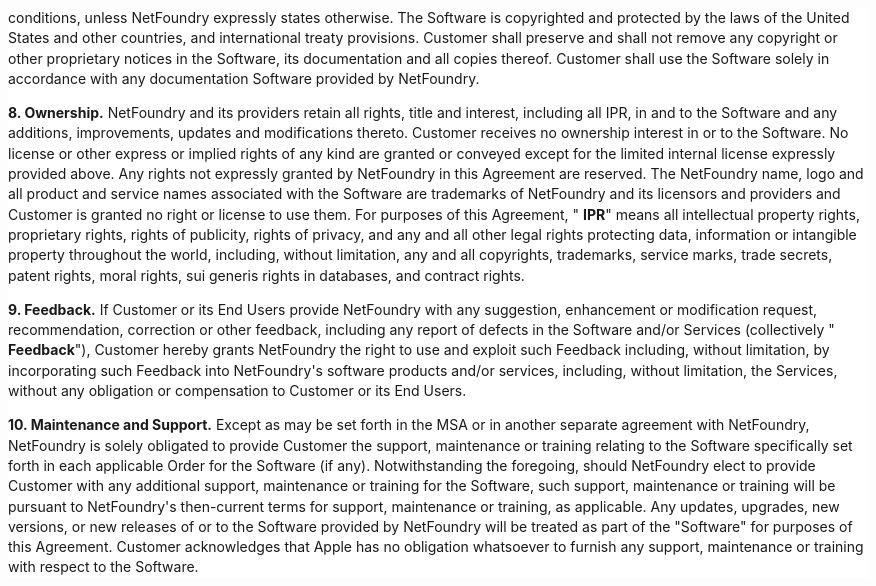 conditions, unless NetFoundry expressly states otherwise. The Software is copyrighted and protected by the laws of the
United States and other countries, and international treaty provisions. Customer shall preserve and shall not remove any
copyright or other proprietary notices in the Software, its documentation and all copies thereof. Customer shall use the
Software solely in accordance with any documentation Software provided by NetFoundry.

**8. Ownership.** NetFoundry and its providers retain all rights, title and interest, including all IPR, in and to the
Software and any additions, improvements, updates and modifications thereto. Customer receives no ownership interest in
or to the Software.  No license or other express or implied rights of any kind are granted or conveyed except for the
limited internal license expressly provided above. Any rights not expressly granted by NetFoundry in this Agreement are
reserved. The NetFoundry name, logo and all product and service names associated with the Software are trademarks of
NetFoundry and its licensors and providers and Customer is granted no right or license to use them. For purposes of this
Agreement, &quot; **IPR**&quot; means all intellectual property rights, proprietary rights, rights of publicity, rights
of privacy, and any and all other legal rights protecting data, information or intangible property throughout the world,
including, without limitation, any and all copyrights, trademarks, service marks, trade secrets, patent rights, moral
rights, sui generis rights in databases, and contract rights.

**9. Feedback.**  If Customer or its End Users provide NetFoundry with any suggestion, enhancement or modification
request, recommendation, correction or other feedback, including any report of defects in the Software and/or Services
(collectively &quot; **Feedback**&quot;), Customer hereby grants NetFoundry the right to use and exploit such Feedback
including, without limitation, by incorporating such Feedback into NetFoundry&#39;s software products and/or services,
including, without limitation, the Services, without any obligation or compensation to Customer or its End Users.

**10. Maintenance and Support.**  Except as may be set forth in the MSA or in another separate agreement with
NetFoundry, NetFoundry is solely obligated to provide Customer the support, maintenance or training relating to the
Software specifically set forth in each applicable Order for the Software (if any). Notwithstanding the foregoing,
should NetFoundry elect to provide Customer with any additional support, maintenance or training for the Software, such
support, maintenance or training will be pursuant to NetFoundry&#39;s then-current terms for support, maintenance or
training, as applicable.  Any updates, upgrades, new versions, or new releases of or to the Software provided by
NetFoundry will be treated as part of the &quot;Software&quot; for purposes of this Agreement.  Customer acknowledges
that Apple has no obligation whatsoever to furnish any support, maintenance or training with respect to the Software.
